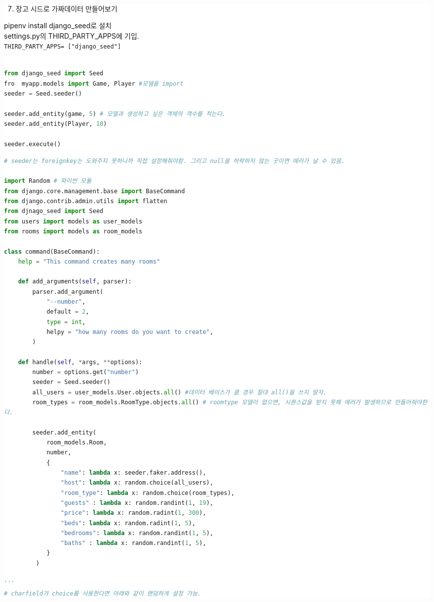 7. 장고 시드로 가짜데이터 만들어보기

pipenv install django_seed로 설치  
settings.py의 THIRD_PARTY_APPS에 기입.  
`THIRD_PARTY_APPS= ["django_seed"]`

```python

from django_seed import Seed
fro  myapp.models import Game, Player #모델을 import
seeder = Seed.seeder()

seeder.add_entity(game, 5) # 모델과 생성하고 싶은 객체의 객수를 적는다.
seeder.add_entity(Player, 10)

seeder.execute()


```

```python
# seeder는 foreignkey는 도와주지 못하니까 직접 설정해줘야함. 그리고 null을 허락하지 않는 곳이면 에러가 날 수 있음.

import Random # 파이썬 모듈
from django.core.management.base import BaseCommand
from django.contrib.admin.utils import flatten
from djnago_seed import Seed
from users import models as user_models
from rooms import models as room_models

class command(BaseCommand):
    help = "This command creates many rooms"

    def add_arguments(self, parser):
        parser.add_argument(
            "--number",
            default = 2,
            type = int,
            helpy = "how many rooms do you want to create",
        )

    def handle(self, *args, **options):
        number = options.get("number")
        seeder = Seed.seeder()
        all_users = user_models.User.objects.all() #데이터 베이스가 클 경우 절대 all()을 쓰지 말자.
        room_types = room_models.RoomType.objects.all() # roomtype 모델이 없으면, 시퀀스값을 받지 못해 에러가 발생하므로 만들어줘야한다.

        seeder.add_entity(
            room_models.Room,
            number,
            {
                "name": lambda x: seeder.faker.address(),
                "host": lambda x: random.choice(all_users),
                "room_type": lambda x: random.choice(room_types),
                "guests" : lambda x: random.randint(1, 19),
                "price": lambda x: random.radint(1, 300),
                "beds": lambda x: random.radint(1, 5),
                "bedrooms": lambda x: random.randint(1, 5),
                "baths" : lambda x: random.randint(1, 5),
            }
         )

'''
# charfield가 choice를 사용한다면 아래와 같이 랜덤하게 설정 가능.
```